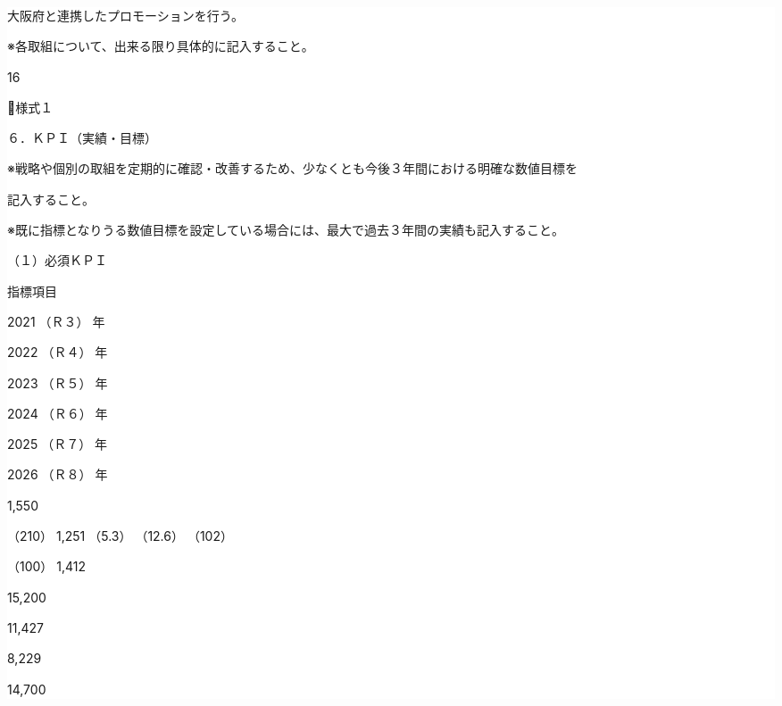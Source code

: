 大阪府と連携したプロモーションを行う。

※各取組について、出来る限り具体的に記入すること。

16

様式１

６．ＫＰＩ（実績・目標）

※戦略や個別の取組を定期的に確認・改善するため、少なくとも今後３年間における明確な数値目標を

記入すること。

※既に指標となりうる数値目標を設定している場合には、最大で過去３年間の実績も記入すること。

（１）必須ＫＰＩ

指標項目

2021
（Ｒ３）
年

2022
（Ｒ４）
年

2023
（Ｒ５）
年

2024
（Ｒ６）
年

2025
（Ｒ７）
年

2026
（Ｒ８）
年

1,550

（210）
1,251
（5.3）  （12.6）  （102）

（100）
1,412

15,200

11,427

8,229

14,700
